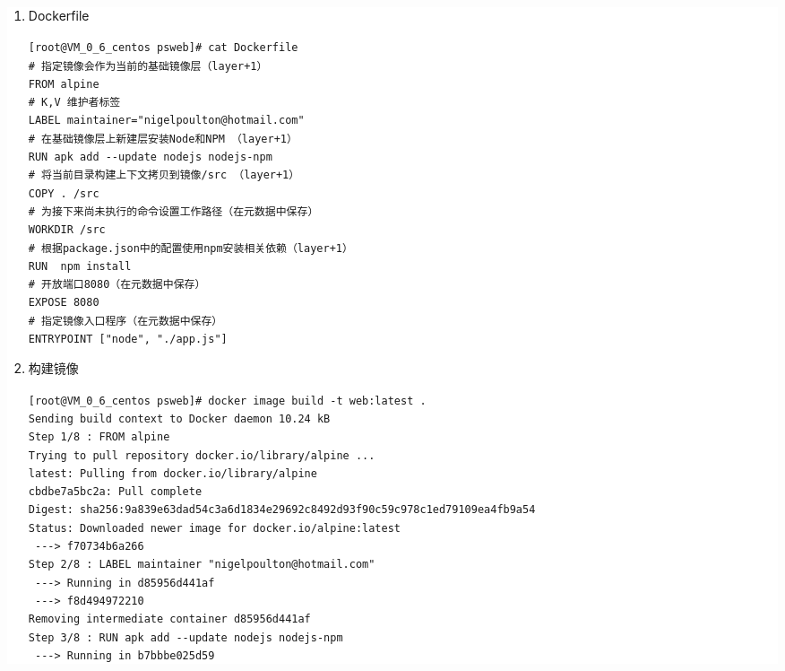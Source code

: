 1. Dockerfile
    ```
    [root@VM_0_6_centos psweb]# cat Dockerfile 
    # 指定镜像会作为当前的基础镜像层（layer+1）
    FROM alpine
    # K,V 维护者标签
    LABEL maintainer="nigelpoulton@hotmail.com"
    # 在基础镜像层上新建层安装Node和NPM （layer+1）
    RUN apk add --update nodejs nodejs-npm
    # 将当前目录构建上下文拷贝到镜像/src （layer+1）
    COPY . /src
    # 为接下来尚未执行的命令设置工作路径（在元数据中保存）
    WORKDIR /src
    # 根据package.json中的配置使用npm安装相关依赖（layer+1）
    RUN  npm install
    # 开放端口8080（在元数据中保存）
    EXPOSE 8080
    # 指定镜像入口程序（在元数据中保存）
    ENTRYPOINT ["node", "./app.js"]
    ```
    
3. 构建镜像
    ```
    [root@VM_0_6_centos psweb]# docker image build -t web:latest .
    Sending build context to Docker daemon 10.24 kB
    Step 1/8 : FROM alpine
    Trying to pull repository docker.io/library/alpine ... 
    latest: Pulling from docker.io/library/alpine
    cbdbe7a5bc2a: Pull complete 
    Digest: sha256:9a839e63dad54c3a6d1834e29692c8492d93f90c59c978c1ed79109ea4fb9a54
    Status: Downloaded newer image for docker.io/alpine:latest
     ---> f70734b6a266
    Step 2/8 : LABEL maintainer "nigelpoulton@hotmail.com"
     ---> Running in d85956d441af
     ---> f8d494972210
    Removing intermediate container d85956d441af
    Step 3/8 : RUN apk add --update nodejs nodejs-npm
     ---> Running in b7bbbe025d59
    ```
    